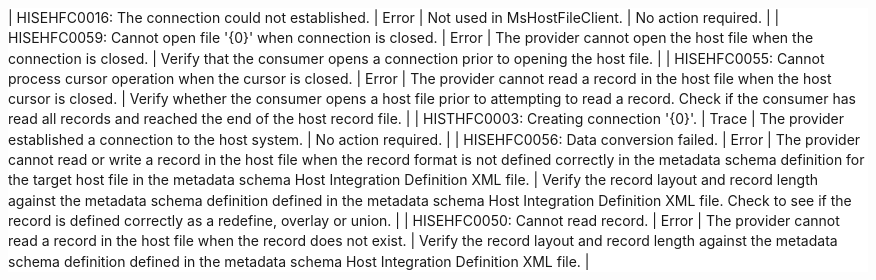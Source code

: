 |                                                                    HISEHFC0016: The connection could not established.                                                                    |           Error            |                                                                                                                             Not used in MsHostFileClient.                                                                                                                              |                                                                                                                                                                                                    No action required.                                                                                                                                                                                                    |
|                                                              HISEHFC0059: Cannot open file '{0}' when connection is closed.                                                              |           Error            |                                                                                                         The provider cannot open the host file when the connection is closed.                                                                                                          |                                                                                                                                                                        Verify that the consumer opens a connection prior to opening the host file.                                                                                                                                                                        |
|                                                         HISEHFC0055: Cannot process cursor operation when the cursor is closed.                                                          |           Error            |                                                                                                   The provider cannot read a record in the host file when the host cursor is closed.                                                                                                   |                                                                                                                        Verify whether the consumer opens a host file prior to attempting to read a record. Check if the consumer has read all records and reached the end of the host record file.                                                                                                                        |
|                                                                         HISTHFC0003: Creating connection '{0}'.                                                                          |           Trace            |                                                                                                               The provider  established a connection to the host system.                                                                                                               |                                                                                                                                                                                                    No action required.                                                                                                                                                                                                    |
|                                                                           HISEHFC0056: Data conversion failed.                                                                           |           Error            |                          The provider cannot read or write a record in the host file when the record format is not defined correctly in the metadata schema definition for the target host file in the metadata schema Host Integration Definition XML file.                           |                                                                                          Verify the record layout and record length against the metadata schema definition defined in the metadata schema Host Integration Definition XML file. Check to see if the record is defined correctly as a redefine, overlay or union.                                                                                          |
|                                                                             HISEHFC0050: Cannot read record.                                                                             |           Error            |                                                                                                   The provider cannot read a record in the host file when the record does not exist.                                                                                                   |                                                                                                                                  Verify the record layout and record length against the metadata schema definition defined in the metadata schema Host Integration Definition XML file.                                                                                                                                   |